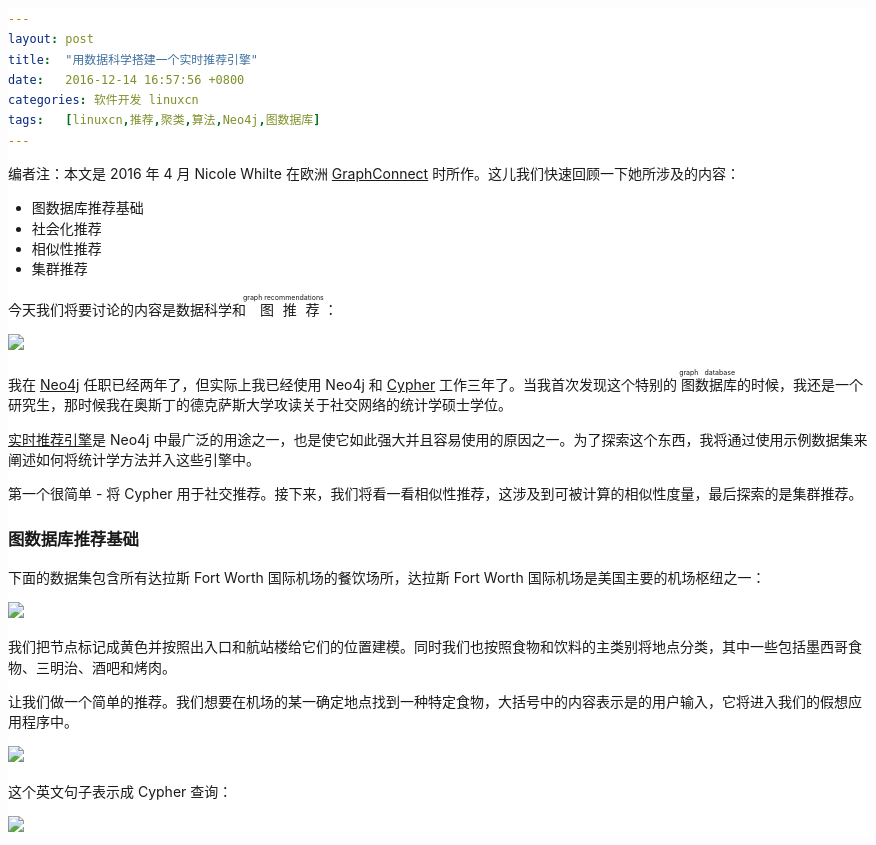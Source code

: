 ```yaml
---
layout: post
title:	"用数据科学搭建一个实时推荐引擎"
date:	2016-12-14 16:57:56 +0800 
categories:	软件开发 linuxcn 
tags:	[linuxcn,推荐,聚类,算法,Neo4j,图数据库]
---
```



编者注：本文是 2016 年 4 月 Nicole Whilte 在欧洲 [GraphConnect](http://graphconnect.com/) 时所作。这儿我们快速回顾一下她所涉及的内容：


* 图数据库推荐基础
* 社会化推荐
* 相似性推荐
* 集群推荐


今天我们将要讨论的内容是数据科学和<ruby> 图推荐 <rp>  （ </rp> <rt>  graph recommendations </rt> <rp>  ） </rp></ruby>：


![](/Asserts/Images//attachment/album/201612/14/165430ads2yka5a5lcyx2z.jpg)


我在 [Neo4j](http://neo4j.com/product/) 任职已经两年了，但实际上我已经使用 Neo4j 和 [Cypher](http://neo4j.com/blog/why-database-query-language-matters/#cypher) 工作三年了。当我首次发现这个特别的<ruby> 图数据库 <rp>  （ </rp> <rt>  graph database </rt> <rp>  ） </rp></ruby>的时候，我还是一个研究生，那时候我在奥斯丁的德克萨斯大学攻读关于社交网络的统计学硕士学位。


[实时推荐引擎](https://neo4j.com/use-cases/real-time-recommendation-engine/)是 Neo4j 中最广泛的用途之一，也是使它如此强大并且容易使用的原因之一。为了探索这个东西，我将通过使用示例数据集来阐述如何将统计学方法并入这些引擎中。


第一个很简单 - 将 Cypher 用于社交推荐。接下来，我们将看一看相似性推荐，这涉及到可被计算的相似性度量，最后探索的是集群推荐。


### 图数据库推荐基础


下面的数据集包含所有达拉斯 Fort Worth 国际机场的餐饮场所，达拉斯 Fort Worth 国际机场是美国主要的机场枢纽之一：


![](/Asserts/Images//attachment/album/201612/14/165806sjtqx55hqh152522.png)


我们把节点标记成黄色并按照出入口和航站楼给它们的位置建模。同时我们也按照食物和饮料的主类别将地点分类，其中一些包括墨西哥食物、三明治、酒吧和烤肉。


让我们做一个简单的推荐。我们想要在机场的某一确定地点找到一种特定食物，大括号中的内容表示是的用户输入，它将进入我们的假想应用程序中。


![](/Asserts/Images//attachment/album/201612/14/165810ymp4n22enwdalo9d.png)


这个英文句子表示成 Cypher 查询：


![](/Asserts/Images//attachment/album/201612/14/165815bllxxkz5e0lyflx2.png)
